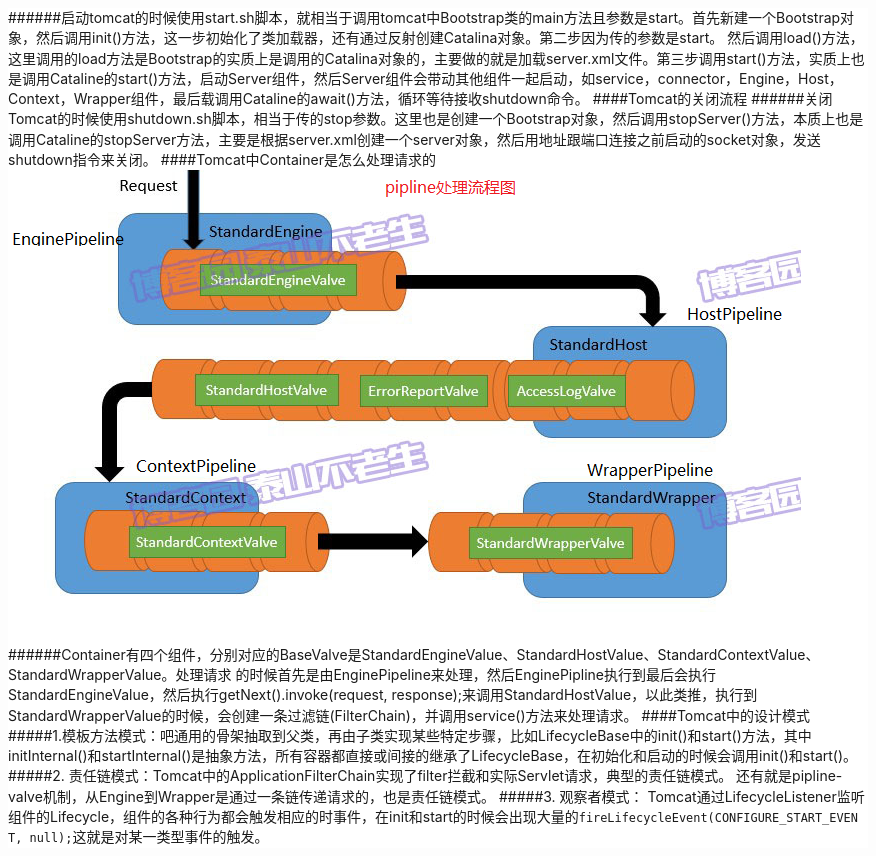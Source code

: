 ######启动tomcat的时候使用start.sh脚本，就相当于调用tomcat中Bootstrap类的main方法且参数是start。首先新建一个Bootstrap对象，然后调用init()方法，这一步初始化了类加载器，还有通过反射创建Catalina对象。第二步因为传的参数是start。 然后调用load()方法，这里调用的load方法是Bootstrap的实质上是调用的Catalina对象的，主要做的就是加载server.xml文件。第三步调用start()方法，实质上也是调用Cataline的start()方法，启动Server组件，然后Server组件会带动其他组件一起启动，如service，connector，Engine，Host， Context，Wrapper组件，最后载调用Cataline的await()方法，循环等待接收shutdown命令。
####Tomcat的关闭流程
######关闭Tomcat的时候使用shutdown.sh脚本，相当于传的stop参数。这里也是创建一个Bootstrap对象，然后调用stopServer()方法，本质上也是调用Cataline的stopServer方法，主要是根据server.xml创建一个server对象，然后用地址跟端口连接之前启动的socket对象，发送shutdown指令来关闭。
####Tomcat中Container是怎么处理请求的
![](./img/30.png)
######Container有四个组件，分别对应的BaseValve是StandardEngineValue、StandardHostValue、StandardContextValue、StandardWrapperValue。处理请求 的时候首先是由EnginePipeline来处理，然后EnginePipline执行到最后会执行StandardEngineValue，然后执行getNext().invoke(request, response);来调用StandardHostValue，以此类推，执行到StandardWrapperValue的时候，会创建一条过滤链(FilterChain)，并调用service()方法来处理请求。
####Tomcat中的设计模式
#####1.模板方法模式：吧通用的骨架抽取到父类，再由子类实现某些特定步骤，比如LifecycleBase中的init()和start()方法，其中initInternal()和startInternal()是抽象方法，所有容器都直接或间接的继承了LifecycleBase，在初始化和启动的时候会调用init()和start()。
#####2. 责任链模式：Tomcat中的ApplicationFilterChain实现了filter拦截和实际Servlet请求，典型的责任链模式。 还有就是pipline-valve机制，从Engine到Wrapper是通过一条链传递请求的，也是责任链模式。
#####3. 观察者模式： Tomcat通过LifecycleListener监听组件的Lifecycle，组件的各种行为都会触发相应的时事件，在init和start的时候会出现大量的`fireLifecycleEvent(CONFIGURE_START_EVENT, null);`这就是对某一类型事件的触发。